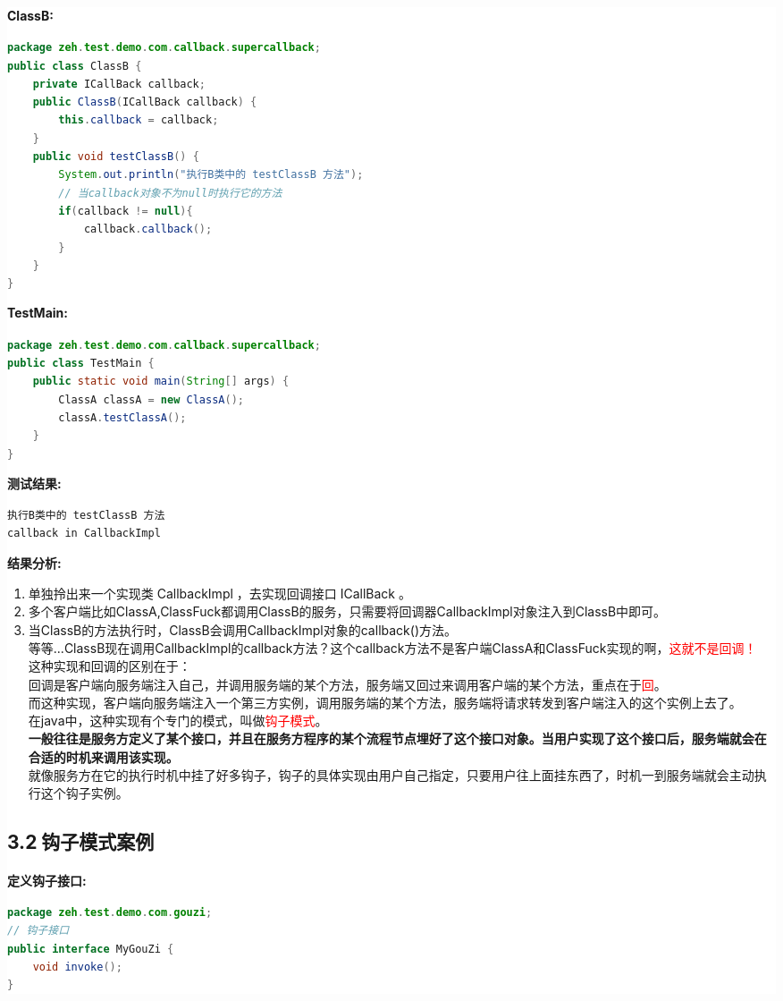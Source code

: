 <b>ClassB:</b>
```java
package zeh.test.demo.com.callback.supercallback;
public class ClassB {
    private ICallBack callback;
    public ClassB(ICallBack callback) {
        this.callback = callback;
    }
    public void testClassB() {
        System.out.println("执行B类中的 testClassB 方法");
        // 当callback对象不为null时执行它的方法
        if(callback != null){
            callback.callback();
        }
    }
}
```

<b>TestMain:</b>
```java
package zeh.test.demo.com.callback.supercallback;
public class TestMain {
    public static void main(String[] args) {
        ClassA classA = new ClassA();
        classA.testClassA();
    }
}
```

<b>测试结果:</b>
```
执行B类中的 testClassB 方法
callback in CallbackImpl
```

<b>结果分析:</b>
1.  单独拎出来一个实现类 CallbackImpl ，去实现回调接口 ICallBack 。  
2.  多个客户端比如ClassA,ClassFuck都调用ClassB的服务，只需要将回调器CallbackImpl对象注入到ClassB中即可。  
3.  当ClassB的方法执行时，ClassB会调用CallbackImpl对象的callback()方法。  
等等...ClassB现在调用CallbackImpl的callback方法？这个callback方法不是客户端ClassA和ClassFuck实现的啊，<font color="#FF0000">这就不是回调！</font>  
这种实现和回调的区别在于：  
回调是客户端向服务端注入自己，并调用服务端的某个方法，服务端又回过来调用客户端的某个方法，重点在于<font color="#FF0000">回</font>。  
而这种实现，客户端向服务端注入一个第三方实例，调用服务端的某个方法，服务端将请求转发到客户端注入的这个实例上去了。  
在java中，这种实现有个专门的模式，叫做<font color="#FF0000">钩子模式</font>。  
<b>一般往往是服务方定义了某个接口，并且在服务方程序的某个流程节点埋好了这个接口对象。当用户实现了这个接口后，服务端就会在合适的时机来调用该实现。</b>  
就像服务方在它的执行时机中挂了好多钩子，钩子的具体实现由用户自己指定，只要用户往上面挂东西了，时机一到服务端就会主动执行这个钩子实例。

## 3.2 钩子模式案例
<b>定义钩子接口:</b>
```java
package zeh.test.demo.com.gouzi;
// 钩子接口
public interface MyGouZi {
    void invoke();
}
```  
